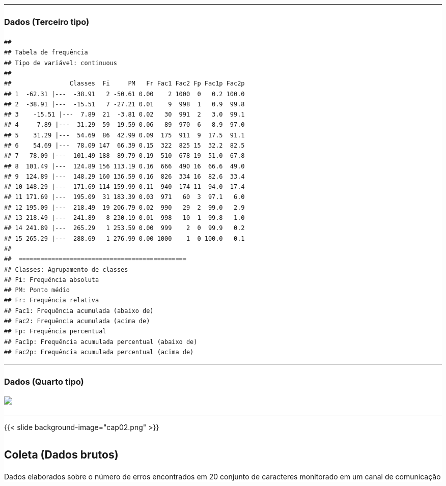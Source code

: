 ----

<h3> Dados (Terceiro tipo) </h3>


```
## 
## Tabela de frequência 
## Tipo de variável: continuous
## 
##                Classes  Fi     PM   Fr Fac1 Fac2 Fp Fac1p Fac2p
## 1  -62.31 |---  -38.91   2 -50.61 0.00    2 1000  0   0.2 100.0
## 2  -38.91 |---  -15.51   7 -27.21 0.01    9  998  1   0.9  99.8
## 3    -15.51 |---  7.89  21  -3.81 0.02   30  991  2   3.0  99.1
## 4     7.89 |---  31.29  59  19.59 0.06   89  970  6   8.9  97.0
## 5    31.29 |---  54.69  86  42.99 0.09  175  911  9  17.5  91.1
## 6    54.69 |---  78.09 147  66.39 0.15  322  825 15  32.2  82.5
## 7   78.09 |---  101.49 188  89.79 0.19  510  678 19  51.0  67.8
## 8  101.49 |---  124.89 156 113.19 0.16  666  490 16  66.6  49.0
## 9  124.89 |---  148.29 160 136.59 0.16  826  334 16  82.6  33.4
## 10 148.29 |---  171.69 114 159.99 0.11  940  174 11  94.0  17.4
## 11 171.69 |---  195.09  31 183.39 0.03  971   60  3  97.1   6.0
## 12 195.09 |---  218.49  19 206.79 0.02  990   29  2  99.0   2.9
## 13 218.49 |---  241.89   8 230.19 0.01  998   10  1  99.8   1.0
## 14 241.89 |---  265.29   1 253.59 0.00  999    2  0  99.9   0.2
## 15 265.29 |---  288.69   1 276.99 0.00 1000    1  0 100.0   0.1
## 
##  ============================================== 
## Classes: Agrupamento de classes 
## Fi: Frequência absoluta 
## PM: Ponto médio 
## Fr: Frequência relativa 
## Fac1: Frequência acumulada (abaixo de) 
## Fac2: Frequência acumulada (acima de) 
## Fp: Frequência percentual 
## Fac1p: Frequência acumulada percentual (abaixo de) 
## Fac2p: Frequência acumulada percentual (acima de)
```

----

<h3> Dados (Quarto tipo) </h3>

<img src="{{< blogdown/postref >}}index_files/figure-html/unnamed-chunk-4-1.png" width="672" />

</section>

---

{{< slide background-image="cap02.png" >}}

## Coleta (Dados brutos)

Dados elaborados sobre o número de erros encontrados em 20 conjunto de caracteres monitorado em um canal de comunicação
